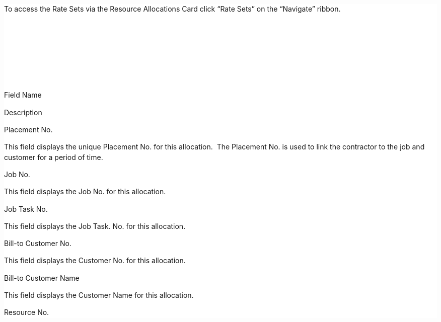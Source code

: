 To access the Rate Sets via the Resource Allocations Card
click “Rate Sets” on the “Navigate” ribbon.

 



 



  

 


 
  
   
   Field Name
   
   
   Description
   
  
 
 
  
  Placement No.
  
  
  This field displays the unique Placement No.
  for this allocation.  The Placement No.
  is used to link the contractor to the job and customer for a period of time.
  
 
 
  
  Job No.
  
  
  This field displays the Job No. for this
  allocation.  
  
 
 
  
  Job Task No.
  
  
  This field displays the Job Task. No. for
  this allocation.
  
 
 
  
  Bill-to Customer No.
  
  
  This field displays the Customer No. for
  this allocation.
  
 
 
  
  Bill-to Customer Name
  
  
  This field displays the Customer Name for
  this allocation.
  
 
 
  
  Resource No.
  